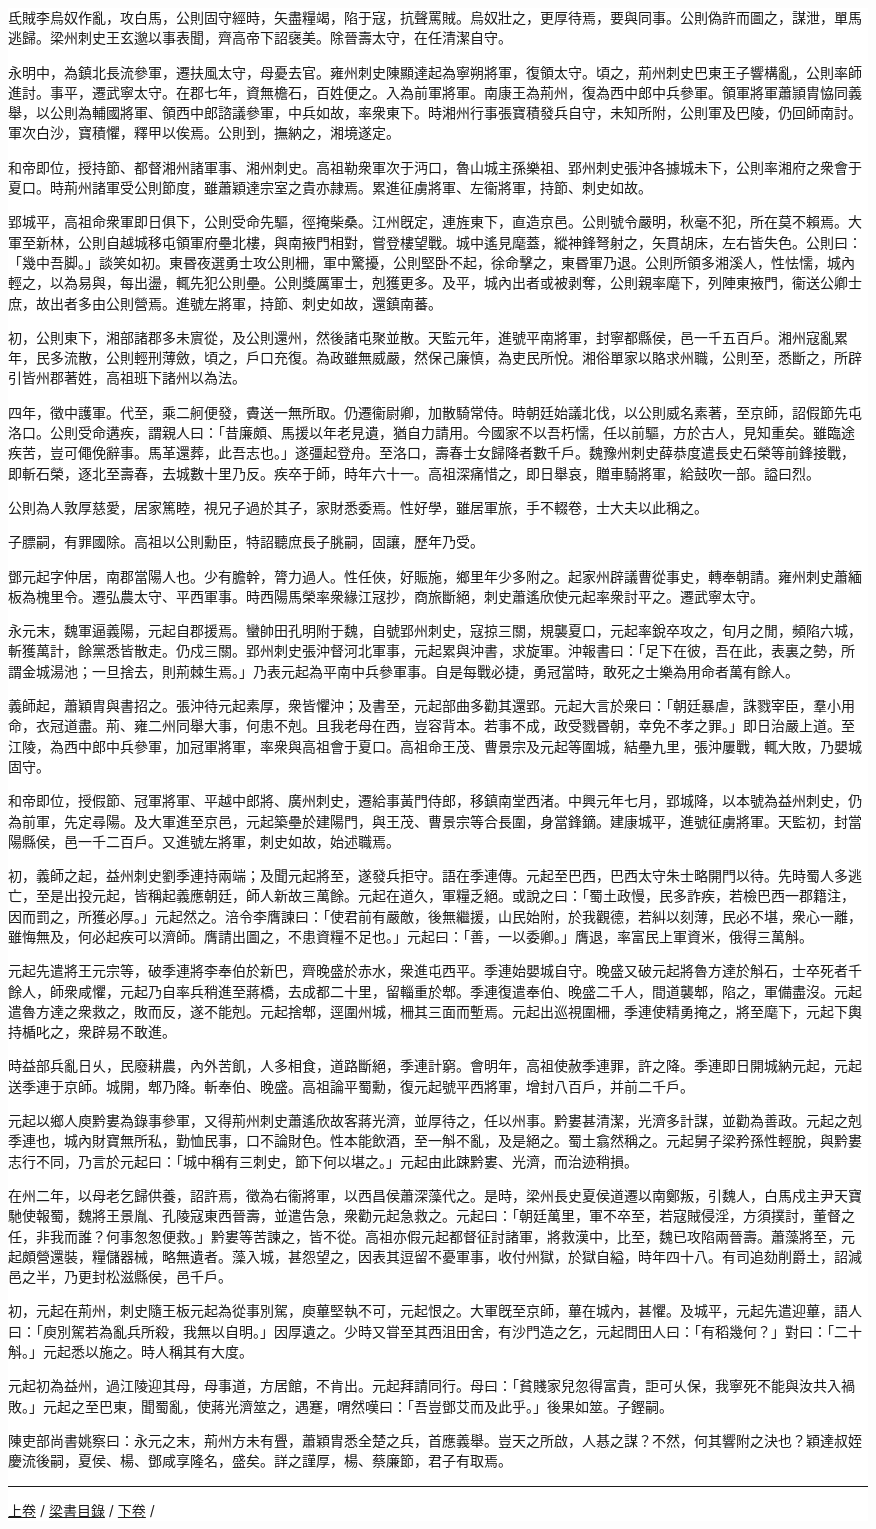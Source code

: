 氐賊李烏奴作亂，攻白馬，公則固守經時，矢盡糧竭，陷于寇，抗聲罵賊。烏奴壯之，更厚待焉，要與同事。公則偽許而圖之，謀泄，單馬逃歸。梁州刺史王玄邈以事表聞，齊高帝下詔襃美。除晉壽太守，在任清潔自守。

永明中，為鎮北長流參軍，遷扶風太守，母憂去官。雍州刺史陳顯達起為寧朔將軍，復領太守。頃之，荊州刺史巴東王子響構亂，公則率師進討。事平，遷武寧太守。在郡七年，資無檐石，百姓便之。入為前軍將軍。南康王為荊州，復為西中郎中兵參軍。領軍將軍蕭頴胄恊同義舉，以公則為輔國將軍、領西中郎諮議參軍，中兵如故，率衆東下。時湘州行事張寶積發兵自守，未知所附，公則軍及巴陵，仍回師南討。軍次白沙，寶積懼，釋甲以俟焉。公則到，撫納之，湘境遂定。

和帝即位，授持節、都督湘州諸軍事、湘州刺史。高祖勒衆軍次于沔口，魯山城主孫樂祖、郢州刺史張沖各據城未下，公則率湘府之衆會于夏口。時荊州諸軍受公則節度，雖蕭穎達宗室之貴亦隷焉。累進征虜將軍、左衞將軍，持節、刺史如故。

郢城平，高祖命衆軍即日俱下，公則受命先驅，徑掩柴桑。江州旣定，連旌東下，直造京邑。公則號令嚴明，秋毫不犯，所在莫不賴焉。大軍至新林，公則自越城移屯領軍府壘北樓，與南掖門相對，嘗登樓望戰。城中遙見麾蓋，縱神鋒弩射之，矢貫胡床，左右皆失色。公則曰：「幾中吾脚。」談笑如初。東昬夜選勇士攻公則柵，軍中驚擾，公則堅卧不起，徐命擊之，東昬軍乃退。公則所領多湘溪人，性怯懦，城內輕之，以為易與，每出盪，輒先犯公則壘。公則獎厲軍士，剋獲更多。及平，城內出者或被剥奪，公則親率麾下，列陣東掖門，衞送公卿士庶，故出者多由公則營焉。進號左將軍，持節、刺史如故，還鎮南蕃。

初，公則東下，湘部諸郡多未賔從，及公則還州，然後諸屯聚並散。天監元年，進號平南將軍，封寧都縣侯，邑一千五百戶。湘州寇亂累年，民多流散，公則輕刑薄斂，頃之，戶口充復。為政雖無威嚴，然保己廉慎，為吏民所悅。湘俗單家以賂求州職，公則至，悉斷之，所辟引皆州郡著姓，高祖班下諸州以為法。

四年，徵中護軍。代至，乘二舸便發，賮送一無所取。仍遷衞尉卿，加散騎常侍。時朝廷始議北伐，以公則威名素著，至京師，詔假節先屯洛口。公則受命遘疾，謂親人曰：「昔廉頗、馬援以年老見遺，猶自力請用。今國家不以吾朽懦，任以前驅，方於古人，見知重矣。雖臨途疾苦，豈可僶俛辭事。馬革還葬，此吾志也。」遂彊起登舟。至洛口，壽春士女歸降者數千戶。魏豫州刺史薛恭度遣長史石榮等前鋒接戰，即斬石榮，逐北至壽春，去城數十里乃反。疾卒于師，時年六十一。高祖深痛惜之，即日舉哀，贈車騎將軍，給鼓吹一部。謚曰烈。

公則為人敦厚慈愛，居家篤睦，視兄子過於其子，家財悉委焉。性好學，雖居軍旅，手不輟卷，士大夫以此稱之。

子膘嗣，有罪國除。高祖以公則勳臣，特詔聽庶長子朓嗣，固讓，歷年乃受。

鄧元起字仲居，南郡當陽人也。少有膽幹，膂力過人。性任俠，好賑施，鄉里年少多附之。起家州辟議曹從事史，轉奉朝請。雍州刺史蕭緬板為槐里令。遷弘農太守、平西軍事。時西陽馬榮率衆緣江冦抄，商旅斷絕，刺史蕭遙欣使元起率衆討平之。遷武寧太守。

永元末，魏軍逼義陽，元起自郡援焉。蠻帥田孔明附于魏，自號郢州刺史，寇掠三關，規襲夏口，元起率銳卒攻之，旬月之閒，頻陷六城，斬獲萬計，餘黨悉皆散走。仍戍三關。郢州刺史張沖督河北軍事，元起累與沖書，求旋軍。沖報書曰：「足下在彼，吾在此，表裏之勢，所謂金城湯池；一旦捨去，則荊棘生焉。」乃表元起為平南中兵參軍事。自是每戰必捷，勇冠當時，敢死之士樂為用命者萬有餘人。

義師起，蕭穎胄與書招之。張沖待元起素厚，衆皆懼沖；及書至，元起部曲多勸其還郢。元起大言於衆曰：「朝廷暴虐，誅戮宰臣，羣小用命，衣冠道盡。荊、雍二州同舉大事，何患不剋。且我老母在西，豈容背本。若事不成，政受戮昬朝，幸免不孝之罪。」即日治嚴上道。至江陵，為西中郎中兵參軍，加冠軍將軍，率衆與高祖會于夏口。高祖命王茂、曹景宗及元起等圍城，結壘九里，張沖屢戰，輒大敗，乃嬰城固守。

和帝即位，授假節、冠軍將軍、平越中郎將、廣州刺史，遷給事黃門侍郎，移鎮南堂西渚。中興元年七月，郢城降，以本號為益州刺史，仍為前軍，先定尋陽。及大軍進至京邑，元起築壘於建陽門，與王茂、曹景宗等合長圍，身當鋒鏑。建康城平，進號征虜將軍。天監初，封當陽縣侯，邑一千二百戶。又進號左將軍，刺史如故，始述職焉。

初，義師之起，益州刺史劉季連持兩端；及聞元起將至，遂發兵拒守。語在季連傳。元起至巴西，巴西太守朱士略開門以待。先時蜀人多逃亡，至是出投元起，皆稱起義應朝廷，師人新故三萬餘。元起在道久，軍糧乏絕。或說之曰：「蜀土政慢，民多詐疾，若檢巴西一郡籍注，因而罰之，所獲必厚。」元起然之。涪令李膺諫曰：「使君前有嚴敵，後無繼援，山民始附，於我觀德，若糾以刻薄，民必不堪，衆心一離，雖悔無及，何必起疾可以濟師。膺請出圖之，不患資糧不足也。」元起曰：「善，一以委卿。」膺退，率富民上軍資米，俄得三萬斛。

元起先遣將王元宗等，破季連將李奉伯於新巴，齊晚盛於赤水，衆進屯西平。季連始嬰城自守。晚盛又破元起將魯方達於斛石，士卒死者千餘人，師衆咸懼，元起乃自率兵稍進至蔣橋，去成都二十里，留輜重於郫。季連復遣奉伯、晚盛二千人，間道襲郫，陷之，軍備盡沒。元起遣魯方達之衆救之，敗而反，遂不能剋。元起捨郫，逕圍州城，柵其三面而塹焉。元起出巡視圍柵，季連使精勇掩之，將至麾下，元起下輿持楯叱之，衆辟易不敢進。

時益部兵亂日乆，民廢耕農，內外苦飢，人多相食，道路斷絕，季連計窮。會明年，高祖使赦季連罪，許之降。季連即日開城納元起，元起送季連于京師。城開，郫乃降。斬奉伯、晚盛。高祖論平蜀勳，復元起號平西將軍，增封八百戶，并前二千戶。

元起以鄉人庾黔婁為錄事參軍，又得荊州刺史蕭遙欣故客蔣光濟，並厚待之，任以州事。黔婁甚清潔，光濟多計謀，並勸為善政。元起之剋季連也，城內財寶無所私，勤恤民事，口不論財色。性本能飲酒，至一斛不亂，及是絕之。蜀土翕然稱之。元起舅子梁矜孫性輕脫，與黔婁志行不同，乃言於元起曰：「城中稱有三刺史，節下何以堪之。」元起由此踈黔婁、光濟，而治迹稍損。

在州二年，以母老乞歸供養，詔許焉，徵為右衞將軍，以西昌侯蕭深藻代之。是時，梁州長史夏侯道遷以南鄭叛，引魏人，白馬戍主尹天寶馳使報蜀，魏將王景胤、孔陵寇東西晉壽，並遣告急，衆勸元起急救之。元起曰：「朝廷萬里，軍不卒至，若寇賊侵淫，方須撲討，董督之任，非我而誰？何事怱怱便救。」黔婁等苦諫之，皆不從。高祖亦假元起都督征討諸軍，將救漢中，比至，魏已攻陷兩晉壽。蕭藻將至，元起頗營還裝，糧儲器械，略無遺者。藻入城，甚怨望之，因表其逗留不憂軍事，收付州獄，於獄自縊，時年四十八。有司追劾削爵土，詔減邑之半，乃更封松滋縣侯，邑千戶。

初，元起在荊州，刺史隨王板元起為從事別駕，庾蓽堅執不可，元起恨之。大軍旣至京師，蓽在城內，甚懼。及城平，元起先遣迎蓽，語人曰：「庾別駕若為亂兵所殺，我無以自明。」因厚遺之。少時又甞至其西沮田舍，有沙門造之乞，元起問田人曰：「有稻幾何？」對曰：「二十斛。」元起悉以施之。時人稱其有大度。

元起初為益州，過江陵迎其母，母事道，方居館，不肯出。元起拜請同行。母曰：「貧賤家兒忽得富貴，詎可乆保，我寧死不能與汝共入禍敗。」元起之至巴東，聞蜀亂，使蔣光濟筮之，遇蹇，喟然嘆曰：「吾豈鄧艾而及此乎。」後果如筮。子鏗嗣。

陳吏部尚書姚察曰：永元之末，荊州方未有舋，蕭穎胄悉全楚之兵，首應義舉。豈天之所啟，人惎之謀？不然，何其響附之決也？穎達叔姪慶流後嗣，夏侯、楊、鄧咸享隆名，盛矣。詳之謹厚，楊、蔡廉節，君子有取焉。

* * *

[上卷](009.md) / [梁書目錄](a08.md) / [下卷](011.md) /			  

    